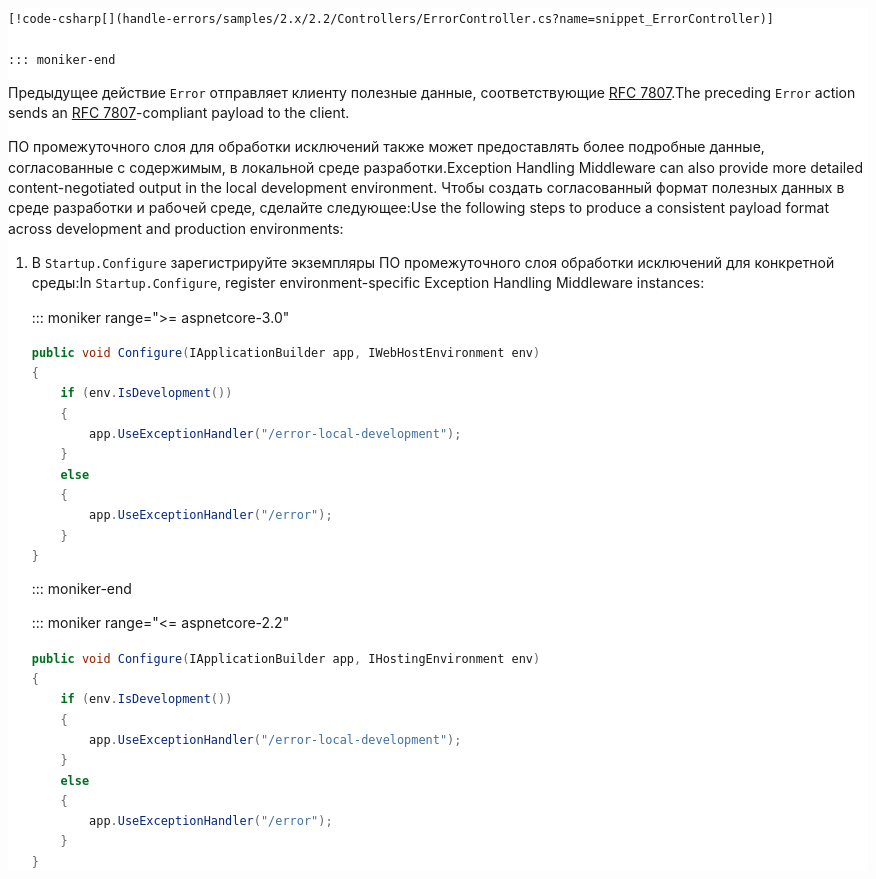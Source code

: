     [!code-csharp[](handle-errors/samples/2.x/2.2/Controllers/ErrorController.cs?name=snippet_ErrorController)]

    ::: moniker-end

<span data-ttu-id="960a1-128">Предыдущее действие `Error` отправляет клиенту полезные данные, соответствующие [RFC 7807](https://tools.ietf.org/html/rfc7807).</span><span class="sxs-lookup"><span data-stu-id="960a1-128">The preceding `Error` action sends an [RFC 7807](https://tools.ietf.org/html/rfc7807)-compliant payload to the client.</span></span>

<span data-ttu-id="960a1-129">ПО промежуточного слоя для обработки исключений также может предоставлять более подробные данные, согласованные с содержимым, в локальной среде разработки.</span><span class="sxs-lookup"><span data-stu-id="960a1-129">Exception Handling Middleware can also provide more detailed content-negotiated output in the local development environment.</span></span> <span data-ttu-id="960a1-130">Чтобы создать согласованный формат полезных данных в среде разработки и рабочей среде, сделайте следующее:</span><span class="sxs-lookup"><span data-stu-id="960a1-130">Use the following steps to produce a consistent payload format across development and production environments:</span></span>

1. <span data-ttu-id="960a1-131">В `Startup.Configure` зарегистрируйте экземпляры ПО промежуточного слоя обработки исключений для конкретной среды:</span><span class="sxs-lookup"><span data-stu-id="960a1-131">In `Startup.Configure`, register environment-specific Exception Handling Middleware instances:</span></span>

    ::: moniker range=">= aspnetcore-3.0"

    ```csharp
    public void Configure(IApplicationBuilder app, IWebHostEnvironment env)
    {
        if (env.IsDevelopment())
        {
            app.UseExceptionHandler("/error-local-development");
        }
        else
        {
            app.UseExceptionHandler("/error");
        }
    }
    ```

    ::: moniker-end

    ::: moniker range="<= aspnetcore-2.2"

    ```csharp
    public void Configure(IApplicationBuilder app, IHostingEnvironment env)
    {
        if (env.IsDevelopment())
        {
            app.UseExceptionHandler("/error-local-development");
        }
        else
        {
            app.UseExceptionHandler("/error");
        }
    }
    ```
